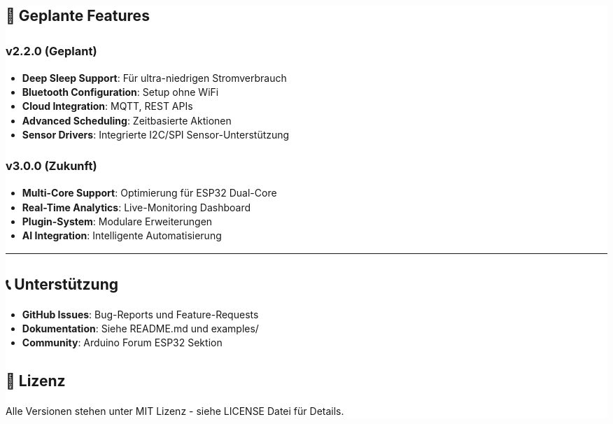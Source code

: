 
## 🔮 Geplante Features

### v2.2.0 (Geplant)
- **Deep Sleep Support**: Für ultra-niedrigen Stromverbrauch
- **Bluetooth Configuration**: Setup ohne WiFi
- **Cloud Integration**: MQTT, REST APIs
- **Advanced Scheduling**: Zeitbasierte Aktionen
- **Sensor Drivers**: Integrierte I2C/SPI Sensor-Unterstützung

### v3.0.0 (Zukunft)
- **Multi-Core Support**: Optimierung für ESP32 Dual-Core
- **Real-Time Analytics**: Live-Monitoring Dashboard
- **Plugin-System**: Modulare Erweiterungen
- **AI Integration**: Intelligente Automatisierung

---

## 📞 Unterstützung

- **GitHub Issues**: Bug-Reports und Feature-Requests
- **Dokumentation**: Siehe README.md und examples/
- **Community**: Arduino Forum ESP32 Sektion

## 📄 Lizenz

Alle Versionen stehen unter MIT Lizenz - siehe LICENSE Datei für Details.